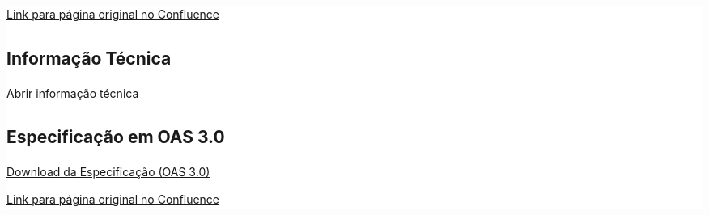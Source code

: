[Link para página original no Confluence](https://openfinancebrasil.atlassian.net/wiki/spaces/OF/pages/223805773)

## **Informação Técnica**

[Abrir informação técnica](https://openbanking-brasil.github.io/draft-openapi/swagger-apis/opendata-invoicefinancings/?urls.primaryName=1.0.0-beta.2)

## **Especificação em OAS 3.0**

[Download da Especificação (OAS 3.0)](https://raw.githubusercontent.com/OpenBanking-Brasil/draft-openapi/main/swagger-apis/opendata-invoicefinancings/1.0.0-beta.2.yml)
<iframe class="conf-macro output-block" data-hasbody="false" data-layout="default" data-local-id="4a01fe43-3a37-4159-b56a-af8c7805979b" data-macro-id="d72c336ecec673bfa31247884316463b" data-macro-name="iframe" frameborder="0" height="108317" sandbox="allow-forms allow-modals allow-orientation-lock allow-pointer-lock allow-popups allow-popups-to-escape-sandbox allow-presentation allow-same-origin allow-scripts allow-top-navigation-by-user-activation" scrolling="no" src="https://openbanking-brasil.github.io/draft-openapi/swagger-apis/opendata-invoicefinancings/?urls.primaryName=1.0.0-beta.2" width="100%">
    
</iframe>

[Link para página original no Confluence](https://openfinancebrasil.atlassian.net/wiki/spaces/OF/pages/223805773)